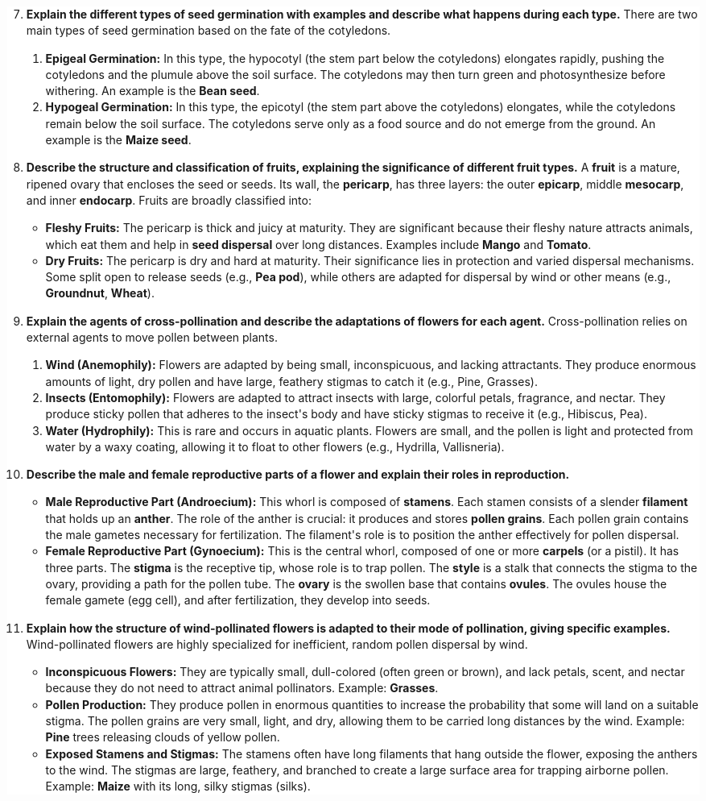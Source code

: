 7.  **Explain the different types of seed germination with examples and describe what happens during each type.**
    There are two main types of seed germination based on the fate of the cotyledons.
    1.  **Epigeal Germination:** In this type, the hypocotyl (the stem part below the cotyledons) elongates rapidly, pushing the cotyledons and the plumule above the soil surface. The cotyledons may then turn green and photosynthesize before withering. An example is the **Bean seed**.
    2.  **Hypogeal Germination:** In this type, the epicotyl (the stem part above the cotyledons) elongates, while the cotyledons remain below the soil surface. The cotyledons serve only as a food source and do not emerge from the ground. An example is the **Maize seed**.

8.  **Describe the structure and classification of fruits, explaining the significance of different fruit types.**
    A **fruit** is a mature, ripened ovary that encloses the seed or seeds. Its wall, the **pericarp**, has three layers: the outer **epicarp**, middle **mesocarp**, and inner **endocarp**.
    Fruits are broadly classified into:
    *   **Fleshy Fruits:** The pericarp is thick and juicy at maturity. They are significant because their fleshy nature attracts animals, which eat them and help in **seed dispersal** over long distances. Examples include **Mango** and **Tomato**.
    *   **Dry Fruits:** The pericarp is dry and hard at maturity. Their significance lies in protection and varied dispersal mechanisms. Some split open to release seeds (e.g., **Pea pod**), while others are adapted for dispersal by wind or other means (e.g., **Groundnut**, **Wheat**).

9.  **Explain the agents of cross-pollination and describe the adaptations of flowers for each agent.**
    Cross-pollination relies on external agents to move pollen between plants.
    1.  **Wind (Anemophily):** Flowers are adapted by being small, inconspicuous, and lacking attractants. They produce enormous amounts of light, dry pollen and have large, feathery stigmas to catch it (e.g., Pine, Grasses).
    2.  **Insects (Entomophily):** Flowers are adapted to attract insects with large, colorful petals, fragrance, and nectar. They produce sticky pollen that adheres to the insect's body and have sticky stigmas to receive it (e.g., Hibiscus, Pea).
    3.  **Water (Hydrophily):** This is rare and occurs in aquatic plants. Flowers are small, and the pollen is light and protected from water by a waxy coating, allowing it to float to other flowers (e.g., Hydrilla, Vallisneria).

10. **Describe the male and female reproductive parts of a flower and explain their roles in reproduction.**
    *   **Male Reproductive Part (Androecium):** This whorl is composed of **stamens**. Each stamen consists of a slender **filament** that holds up an **anther**. The role of the anther is crucial: it produces and stores **pollen grains**. Each pollen grain contains the male gametes necessary for fertilization. The filament's role is to position the anther effectively for pollen dispersal.
    *   **Female Reproductive Part (Gynoecium):** This is the central whorl, composed of one or more **carpels** (or a pistil). It has three parts. The **stigma** is the receptive tip, whose role is to trap pollen. The **style** is a stalk that connects the stigma to the ovary, providing a path for the pollen tube. The **ovary** is the swollen base that contains **ovules**. The ovules house the female gamete (egg cell), and after fertilization, they develop into seeds.

11. **Explain how the structure of wind-pollinated flowers is adapted to their mode of pollination, giving specific examples.**
    Wind-pollinated flowers are highly specialized for inefficient, random pollen dispersal by wind.
    *   **Inconspicuous Flowers:** They are typically small, dull-colored (often green or brown), and lack petals, scent, and nectar because they do not need to attract animal pollinators. Example: **Grasses**.
    *   **Pollen Production:** They produce pollen in enormous quantities to increase the probability that some will land on a suitable stigma. The pollen grains are very small, light, and dry, allowing them to be carried long distances by the wind. Example: **Pine** trees releasing clouds of yellow pollen.
    *   **Exposed Stamens and Stigmas:** The stamens often have long filaments that hang outside the flower, exposing the anthers to the wind. The stigmas are large, feathery, and branched to create a large surface area for trapping airborne pollen. Example: **Maize** with its long, silky stigmas (silks).
